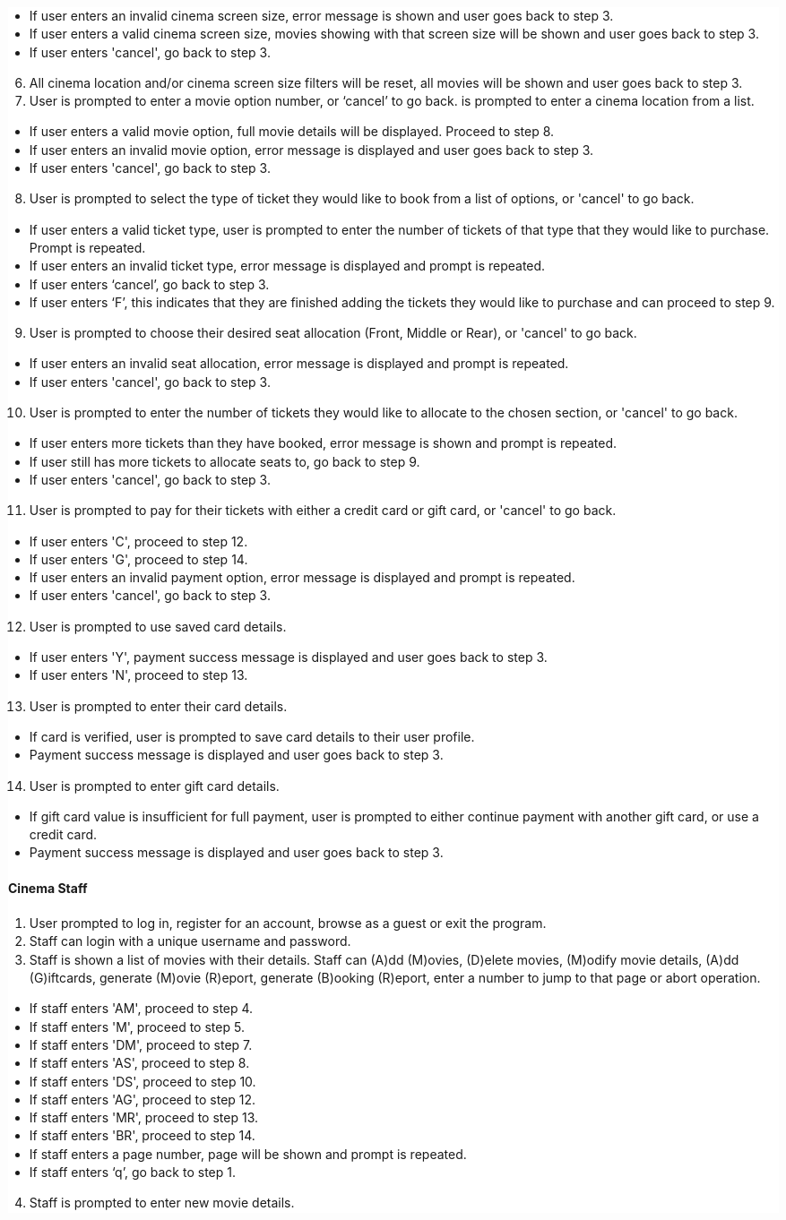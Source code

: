   + If user enters an invalid cinema screen size, error message is shown and user goes back to step 3.
  + If user enters a valid cinema screen size, movies showing with that screen size will be shown and user goes back to step 3.
  + If user enters 'cancel', go back to step 3.
6. All cinema location and/or cinema screen size filters will be reset, all movies will be shown and user goes back to step 3.
7. User is prompted to enter a movie option number, or ‘cancel’ to go back.
 is prompted to enter a cinema location from a list.
  + If user enters a valid movie option, full movie details will be displayed. Proceed to step 8.
  + If user enters an invalid movie option, error message is displayed and user goes back to step 3.
  + If user enters 'cancel', go back to step 3.
8. User is prompted to select the type of ticket they would like to book from a list of options, or 'cancel' to go back.
  + If user enters a valid ticket type, user is prompted to enter the number of tickets of that type that they would like to purchase. Prompt is repeated.
  + If user enters an invalid ticket type, error message is displayed and prompt is repeated.
  + If user enters ‘cancel’, go back to step 3.
  + If user enters ‘F’, this indicates that they are finished adding the tickets they would like to purchase and can proceed to step 9.
9. User is prompted to choose their desired seat allocation (Front, Middle or Rear), or 'cancel' to go back.
  + If user enters an invalid seat allocation, error message is displayed and prompt is repeated.
  + If user enters 'cancel', go back to step 3.
10. User is prompted to enter the number of tickets they would like to allocate to the chosen section, or 'cancel' to go back.
  + If user enters more tickets than they have booked, error message is shown and prompt is repeated.
  + If user still has more tickets to allocate seats to, go back to step 9.
  + If user enters 'cancel', go back to step 3.
11. User is prompted to pay for their tickets with either a credit card or gift card, or 'cancel' to go back.
  + If user enters 'C', proceed to step 12.
  + If user enters 'G', proceed to step 14.
  + If user enters an invalid payment option, error message is displayed and prompt is repeated.
  + If user enters 'cancel', go back to step 3.
12. User is prompted to use saved card details.
  + If user enters 'Y', payment success message is displayed and user goes back to step 3.
  + If user enters 'N', proceed to step 13.
13. User is prompted to enter their card details.
  + If card is verified, user is prompted to save card details to their user profile.
  + Payment success message is displayed and user goes back to step 3.
14. User is prompted to enter gift card details.
  + If gift card value is insufficient for full payment, user is prompted to either continue payment with another gift card, or use a credit card.
  + Payment success message is displayed and user goes back to step 3.

#### Cinema Staff

1. User prompted to log in, register for an account, browse as a guest or exit the program.
2. Staff can login with a unique username and password.
3. Staff is shown a list of movies with their details. Staff can (A)dd (M)ovies, (D)elete movies, (M)odify movie details, (A)dd (G)iftcards, generate (M)ovie (R)eport, generate (B)ooking (R)eport, enter a number to jump to that page or abort operation.
  + If staff enters 'AM', proceed to step 4.
  + If staff enters 'M', proceed to step 5.
  + If staff enters 'DM', proceed to step 7.
  + If staff enters 'AS', proceed to step 8.
  + If staff enters 'DS', proceed to step 10.
  + If staff enters 'AG', proceed to step 12.
  + If staff enters 'MR', proceed to step 13.
  + If staff enters 'BR', proceed to step 14.
  + If staff enters a page number, page will be shown and prompt is repeated.
  + If staff enters ‘q’, go back to step 1.
4. Staff is prompted to enter new movie details.